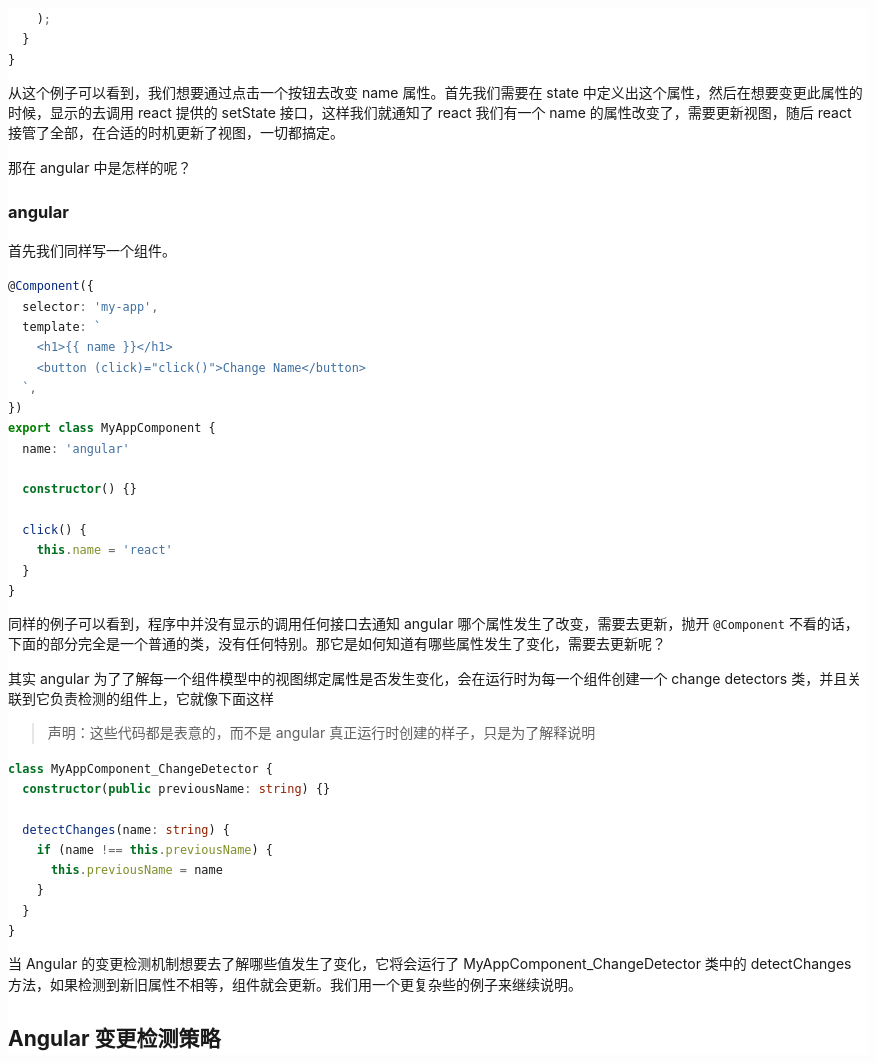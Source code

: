 ```javascript
    );
  }
}
```

从这个例子可以看到，我们想要通过点击一个按钮去改变 name 属性。首先我们需要在 state 中定义出这个属性，然后在想要变更此属性的时候，显示的去调用 react 提供的 setState 接口，这样我们就通知了 react 我们有一个 name 的属性改变了，需要更新视图，随后 react 接管了全部，在合适的时机更新了视图，一切都搞定。

那在 angular 中是怎样的呢？

### angular

首先我们同样写一个组件。

```typescript
@Component({
  selector: 'my-app',
  template: `
    <h1>{{ name }}</h1>
    <button (click)="click()">Change Name</button>
  `,
})
export class MyAppComponent {
  name: 'angular'

  constructor() {}

  click() {
    this.name = 'react'
  }
}
```

同样的例子可以看到，程序中并没有显示的调用任何接口去通知 angular 哪个属性发生了改变，需要去更新，抛开 `@Component` 不看的话，下面的部分完全是一个普通的类，没有任何特别。那它是如何知道有哪些属性发生了变化，需要去更新呢？

其实 angular 为了了解每一个组件模型中的视图绑定属性是否发生变化，会在运行时为每一个组件创建一个 change detectors 类，并且关联到它负责检测的组件上，它就像下面这样

> 声明：这些代码都是表意的，而不是 angular 真正运行时创建的样子，只是为了解释说明

```typescript
class MyAppComponent_ChangeDetector {
  constructor(public previousName: string) {}

  detectChanges(name: string) {
    if (name !== this.previousName) {
      this.previousName = name
    }
  }
}
```

当 Angular 的变更检测机制想要去了解哪些值发生了变化，它将会运行了 MyAppComponent_ChangeDetector 类中的 detectChanges 方法，如果检测到新旧属性不相等，组件就会更新。我们用一个更复杂些的例子来继续说明。

## Angular 变更检测策略
